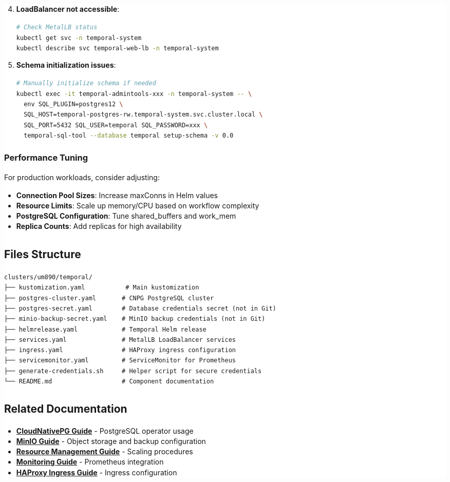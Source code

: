 4. **LoadBalancer not accessible**:
   ```bash
   # Check MetalLB status
   kubectl get svc -n temporal-system
   kubectl describe svc temporal-web-lb -n temporal-system
   ```

5. **Schema initialization issues**:
   ```bash
   # Manually initialize schema if needed
   kubectl exec -it temporal-admintools-xxx -n temporal-system -- \
     env SQL_PLUGIN=postgres12 \
     SQL_HOST=temporal-postgres-rw.temporal-system.svc.cluster.local \
     SQL_PORT=5432 SQL_USER=temporal SQL_PASSWORD=xxx \
     temporal-sql-tool --database temporal setup-schema -v 0.0
   ```

### Performance Tuning

For production workloads, consider adjusting:
- **Connection Pool Sizes**: Increase maxConns in Helm values
- **Resource Limits**: Scale up memory/CPU based on workflow complexity
- **PostgreSQL Configuration**: Tune shared_buffers and work_mem
- **Replica Counts**: Add replicas for high availability

## Files Structure

```
clusters/um890/temporal/
├── kustomization.yaml           # Main kustomization
├── postgres-cluster.yaml       # CNPG PostgreSQL cluster
├── postgres-secret.yaml        # Database credentials secret (not in Git)
├── minio-backup-secret.yaml    # MinIO backup credentials (not in Git)
├── helmrelease.yaml            # Temporal Helm release
├── services.yaml               # MetalLB LoadBalancer services
├── ingress.yaml                # HAProxy ingress configuration
├── servicemonitor.yaml         # ServiceMonitor for Prometheus
├── generate-credentials.sh     # Helper script for secure credentials
└── README.md                   # Component documentation
```

## Related Documentation

- **[CloudNativePG Guide](CNPG_GUIDE.md)** - PostgreSQL operator usage
- **[MinIO Guide](MINIO_GUIDE.md)** - Object storage and backup configuration
- **[Resource Management Guide](RESOURCE_MANAGEMENT.md)** - Scaling procedures
- **[Monitoring Guide](MONITORING.md)** - Prometheus integration
- **[HAProxy Ingress Guide](HAPROXY_INGRESS.md)** - Ingress configuration

